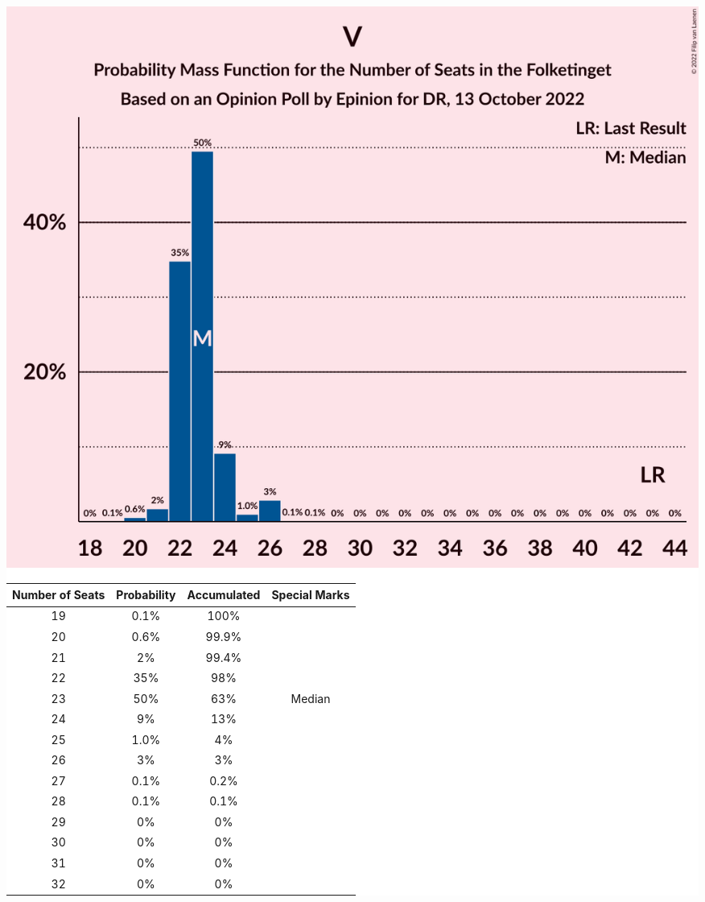 ![Graph with seats probability mass function not yet produced](2022-10-13-Epinion-coalitions-seats-pmf-v.png "Seats Probability Mass Function")

| Number of Seats | Probability | Accumulated | Special Marks |
|:---------------:|:-----------:|:-----------:|:-------------:|
| 19 | 0.1% | 100% |  |
| 20 | 0.6% | 99.9% |  |
| 21 | 2% | 99.4% |  |
| 22 | 35% | 98% |  |
| 23 | 50% | 63% | Median |
| 24 | 9% | 13% |  |
| 25 | 1.0% | 4% |  |
| 26 | 3% | 3% |  |
| 27 | 0.1% | 0.2% |  |
| 28 | 0.1% | 0.1% |  |
| 29 | 0% | 0% |  |
| 30 | 0% | 0% |  |
| 31 | 0% | 0% |  |
| 32 | 0% | 0% |  |